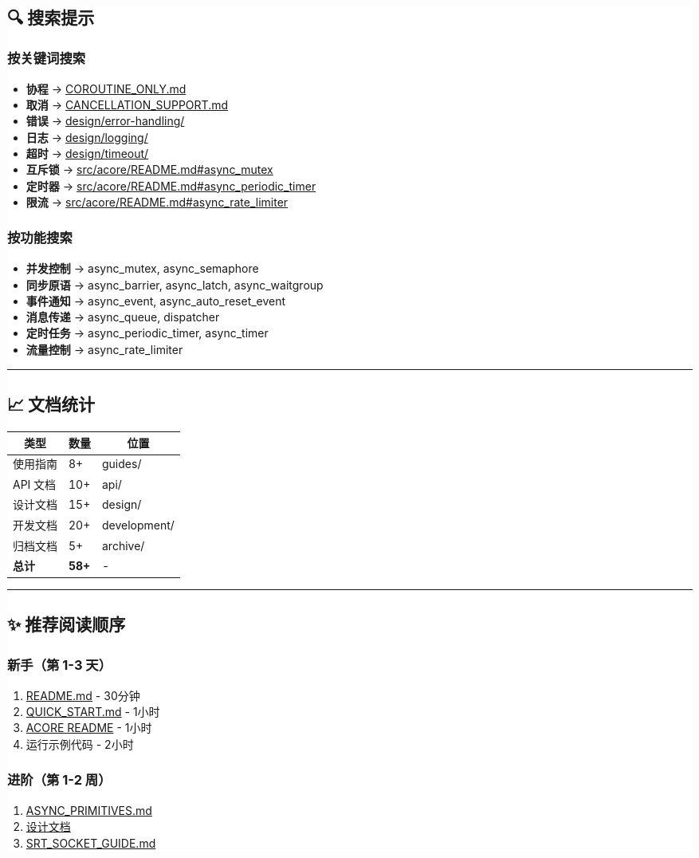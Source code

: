 
## 🔍 搜索提示

### 按关键词搜索
- **协程** → [COROUTINE_ONLY.md](api/acore/COROUTINE_ONLY.md)
- **取消** → [CANCELLATION_SUPPORT.md](api/acore/CANCELLATION_SUPPORT.md)
- **错误** → [design/error-handling/](design/error-handling/)
- **日志** → [design/logging/](design/logging/)
- **超时** → [design/timeout/](design/timeout/)
- **互斥锁** → [src/acore/README.md#async_mutex](../src/acore/README.md)
- **定时器** → [src/acore/README.md#async_periodic_timer](../src/acore/README.md)
- **限流** → [src/acore/README.md#async_rate_limiter](../src/acore/README.md)

### 按功能搜索
- **并发控制** → async_mutex, async_semaphore
- **同步原语** → async_barrier, async_latch, async_waitgroup
- **事件通知** → async_event, async_auto_reset_event
- **消息传递** → async_queue, dispatcher
- **定时任务** → async_periodic_timer, async_timer
- **流量控制** → async_rate_limiter

---

## 📈 文档统计

| 类型 | 数量 | 位置 |
|------|------|------|
| 使用指南 | 8+ | guides/ |
| API 文档 | 10+ | api/ |
| 设计文档 | 15+ | design/ |
| 开发文档 | 20+ | development/ |
| 归档文档 | 5+ | archive/ |
| **总计** | **58+** | - |

---

## ✨ 推荐阅读顺序

### 新手（第 1-3 天）
1. [README.md](../README.md) - 30分钟
2. [QUICK_START.md](guides/QUICK_START.md) - 1小时
3. [ACORE README](../src/acore/README.md) - 1小时
4. 运行示例代码 - 2小时

### 进阶（第 1-2 周）
1. [ASYNC_PRIMITIVES.md](api/acore/ASYNC_PRIMITIVES.md)
2. [设计文档](design/)
3. [SRT_SOCKET_GUIDE.md](guides/SRT_SOCKET_GUIDE.md)
